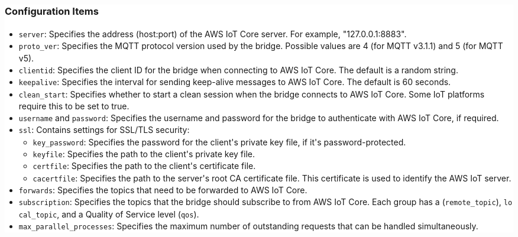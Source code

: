 ### **Configuration Items**

- `server`: Specifies the address (host:port) of the AWS IoT Core server. For example, "127.0.0.1:8883".
- `proto_ver`: Specifies the MQTT protocol version used by the bridge. Possible values are 4 (for MQTT v3.1.1) and 5 (for MQTT v5).
- `clientid`: Specifies the client ID for the bridge when connecting to AWS IoT Core. The default is a random string.
- `keepalive`: Specifies the interval for sending keep-alive messages to AWS IoT Core. The default is 60 seconds.
- `clean_start`: Specifies whether to start a clean session when the bridge connects to AWS IoT Core. Some IoT platforms require this to be set to true.
- `username` and `password`: Specifies the username and password for the bridge to authenticate with AWS IoT Core, if required.
- `ssl`: Contains settings for SSL/TLS security:
  - `key_password`: Specifies the password for the client's private key file, if it's password-protected.
  - `keyfile`: Specifies the path to the client's private key file.
  - `certfile`: Specifies the path to the client's certificate file.
  - `cacertfile`: Specifies the path to the server's root CA certificate file. This certificate is used to identify the AWS IoT server.
- `forwards`: Specifies the topics that need to be forwarded to AWS IoT Core.
- `subscription`: Specifies the topics that the bridge should subscribe to from AWS IoT Core. Each group has a (`remote_topic`), `local_topic`, and a Quality of Service level (`qos`).
- `max_parallel_processes`: Specifies the maximum number of outstanding requests that can be handled simultaneously.
